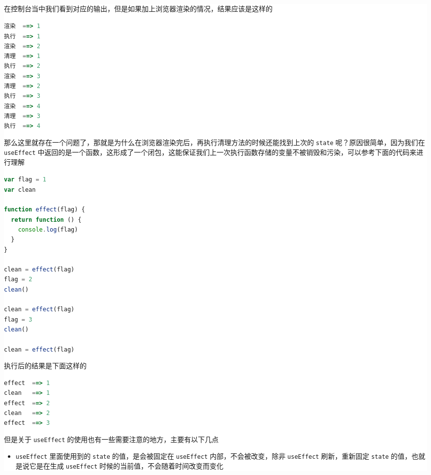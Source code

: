 ```js
```

在控制台当中我们看到对应的输出，但是如果加上浏览器渲染的情况，结果应该是这样的

```js
渲染  ==> 1
执行  ==> 1
渲染  ==> 2
清理  ==> 1
执行  ==> 2
渲染  ==> 3
清理  ==> 2
执行  ==> 3
渲染  ==> 4
清理  ==> 3
执行  ==> 4
```

那么这里就存在一个问题了，那就是为什么在浏览器渲染完后，再执行清理方法的时候还能找到上次的 `state` 呢？原因很简单，因为我们在 `useEffect` 中返回的是一个函数，这形成了一个闭包，这能保证我们上一次执行函数存储的变量不被销毁和污染，可以参考下面的代码来进行理解

```js
var flag = 1
var clean

function effect(flag) {
  return function () {
    console.log(flag)
  }
}

clean = effect(flag)
flag = 2
clean()

clean = effect(flag)
flag = 3
clean()

clean = effect(flag)
```

执行后的结果是下面这样的

```js
effect  ==> 1
clean   ==> 1
effect  ==> 2
clean   ==> 2
effect  ==> 3
```

但是关于 `useEffect` 的使用也有一些需要注意的地方，主要有以下几点

* `useEffect` 里面使用到的 `state` 的值，是会被固定在 `useEffect` 内部，不会被改变，除非 `useEffect` 刷新，重新固定 `state` 的值，也就是说它是在生成 `useEffect` 时候的当前值，不会随着时间改变而变化
